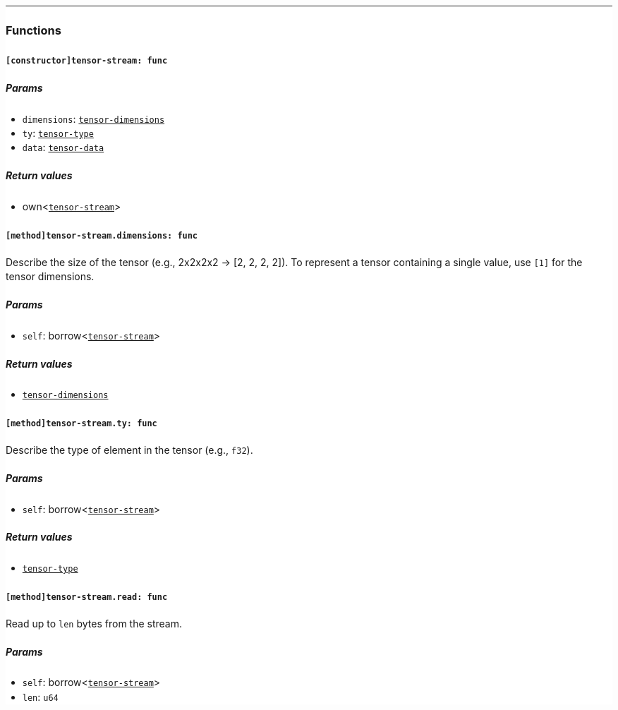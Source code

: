 ----

### Functions

#### <a id="constructor_tensor_stream"></a>`[constructor]tensor-stream: func`


##### Params

- <a id="constructor_tensor_stream.dimensions"></a>`dimensions`: [`tensor-dimensions`](#tensor_dimensions)
- <a id="constructor_tensor_stream.ty"></a>`ty`: [`tensor-type`](#tensor_type)
- <a id="constructor_tensor_stream.data"></a>`data`: [`tensor-data`](#tensor_data)

##### Return values

- <a id="constructor_tensor_stream.0"></a> own<[`tensor-stream`](#tensor_stream)>

#### <a id="method_tensor_stream_dimensions"></a>`[method]tensor-stream.dimensions: func`

Describe the size of the tensor (e.g., 2x2x2x2 -> [2, 2, 2, 2]). To represent a tensor
containing a single value, use `[1]` for the tensor dimensions.

##### Params

- <a id="method_tensor_stream_dimensions.self"></a>`self`: borrow<[`tensor-stream`](#tensor_stream)>

##### Return values

- <a id="method_tensor_stream_dimensions.0"></a> [`tensor-dimensions`](#tensor_dimensions)

#### <a id="method_tensor_stream_ty"></a>`[method]tensor-stream.ty: func`

Describe the type of element in the tensor (e.g., `f32`).

##### Params

- <a id="method_tensor_stream_ty.self"></a>`self`: borrow<[`tensor-stream`](#tensor_stream)>

##### Return values

- <a id="method_tensor_stream_ty.0"></a> [`tensor-type`](#tensor_type)

#### <a id="method_tensor_stream_read"></a>`[method]tensor-stream.read: func`

Read up to `len` bytes from the stream.

##### Params

- <a id="method_tensor_stream_read.self"></a>`self`: borrow<[`tensor-stream`](#tensor_stream)>
- <a id="method_tensor_stream_read.len"></a>`len`: `u64`
